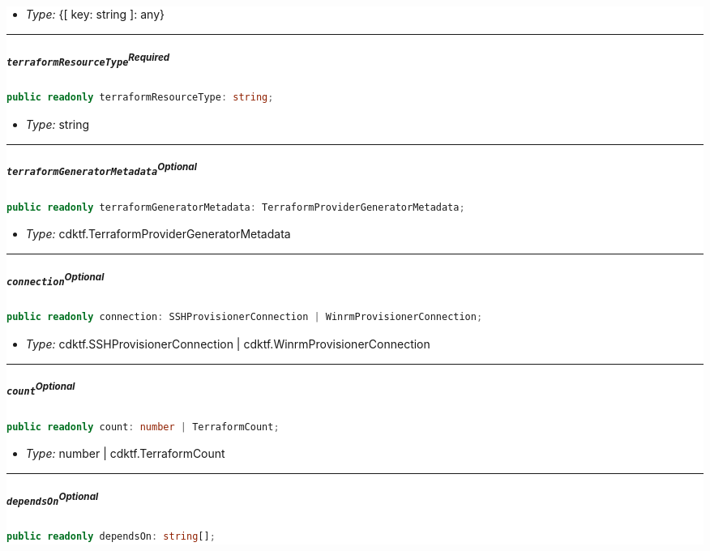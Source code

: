 - *Type:* {[ key: string ]: any}

---

##### `terraformResourceType`<sup>Required</sup> <a name="terraformResourceType" id="@cdktf/aws-cdk.apiGatewayMethodResponse.ApiGatewayMethodResponse.property.terraformResourceType"></a>

```typescript
public readonly terraformResourceType: string;
```

- *Type:* string

---

##### `terraformGeneratorMetadata`<sup>Optional</sup> <a name="terraformGeneratorMetadata" id="@cdktf/aws-cdk.apiGatewayMethodResponse.ApiGatewayMethodResponse.property.terraformGeneratorMetadata"></a>

```typescript
public readonly terraformGeneratorMetadata: TerraformProviderGeneratorMetadata;
```

- *Type:* cdktf.TerraformProviderGeneratorMetadata

---

##### `connection`<sup>Optional</sup> <a name="connection" id="@cdktf/aws-cdk.apiGatewayMethodResponse.ApiGatewayMethodResponse.property.connection"></a>

```typescript
public readonly connection: SSHProvisionerConnection | WinrmProvisionerConnection;
```

- *Type:* cdktf.SSHProvisionerConnection | cdktf.WinrmProvisionerConnection

---

##### `count`<sup>Optional</sup> <a name="count" id="@cdktf/aws-cdk.apiGatewayMethodResponse.ApiGatewayMethodResponse.property.count"></a>

```typescript
public readonly count: number | TerraformCount;
```

- *Type:* number | cdktf.TerraformCount

---

##### `dependsOn`<sup>Optional</sup> <a name="dependsOn" id="@cdktf/aws-cdk.apiGatewayMethodResponse.ApiGatewayMethodResponse.property.dependsOn"></a>

```typescript
public readonly dependsOn: string[];
```
